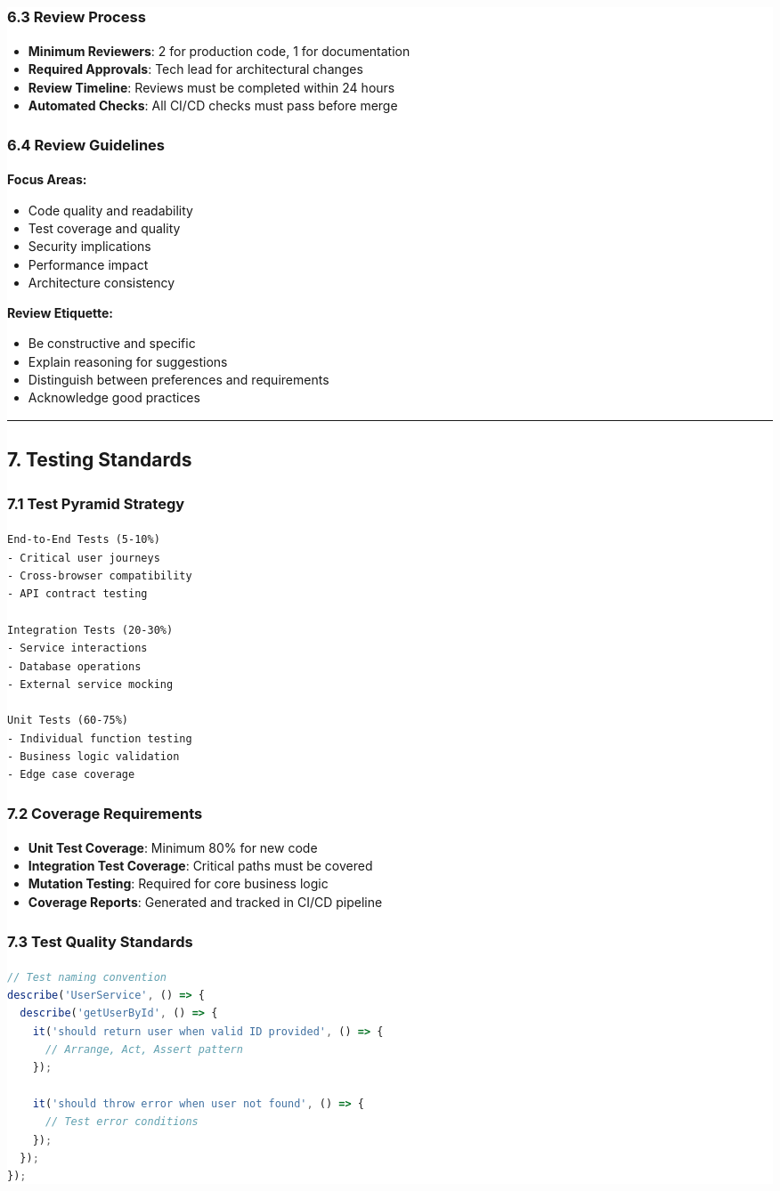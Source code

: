 ### 6.3 Review Process
- **Minimum Reviewers**: 2 for production code, 1 for documentation
- **Required Approvals**: Tech lead for architectural changes
- **Review Timeline**: Reviews must be completed within 24 hours
- **Automated Checks**: All CI/CD checks must pass before merge

### 6.4 Review Guidelines
**Focus Areas:**
- Code quality and readability
- Test coverage and quality
- Security implications
- Performance impact
- Architecture consistency

**Review Etiquette:**
- Be constructive and specific
- Explain reasoning for suggestions
- Distinguish between preferences and requirements
- Acknowledge good practices

---

## 7. Testing Standards

### 7.1 Test Pyramid Strategy
```
End-to-End Tests (5-10%)
- Critical user journeys
- Cross-browser compatibility
- API contract testing

Integration Tests (20-30%)
- Service interactions
- Database operations
- External service mocking

Unit Tests (60-75%)
- Individual function testing
- Business logic validation
- Edge case coverage
```

### 7.2 Coverage Requirements
- **Unit Test Coverage**: Minimum 80% for new code
- **Integration Test Coverage**: Critical paths must be covered
- **Mutation Testing**: Required for core business logic
- **Coverage Reports**: Generated and tracked in CI/CD pipeline

### 7.3 Test Quality Standards
```javascript
// Test naming convention
describe('UserService', () => {
  describe('getUserById', () => {
    it('should return user when valid ID provided', () => {
      // Arrange, Act, Assert pattern
    });
    
    it('should throw error when user not found', () => {
      // Test error conditions
    });
  });
});
```